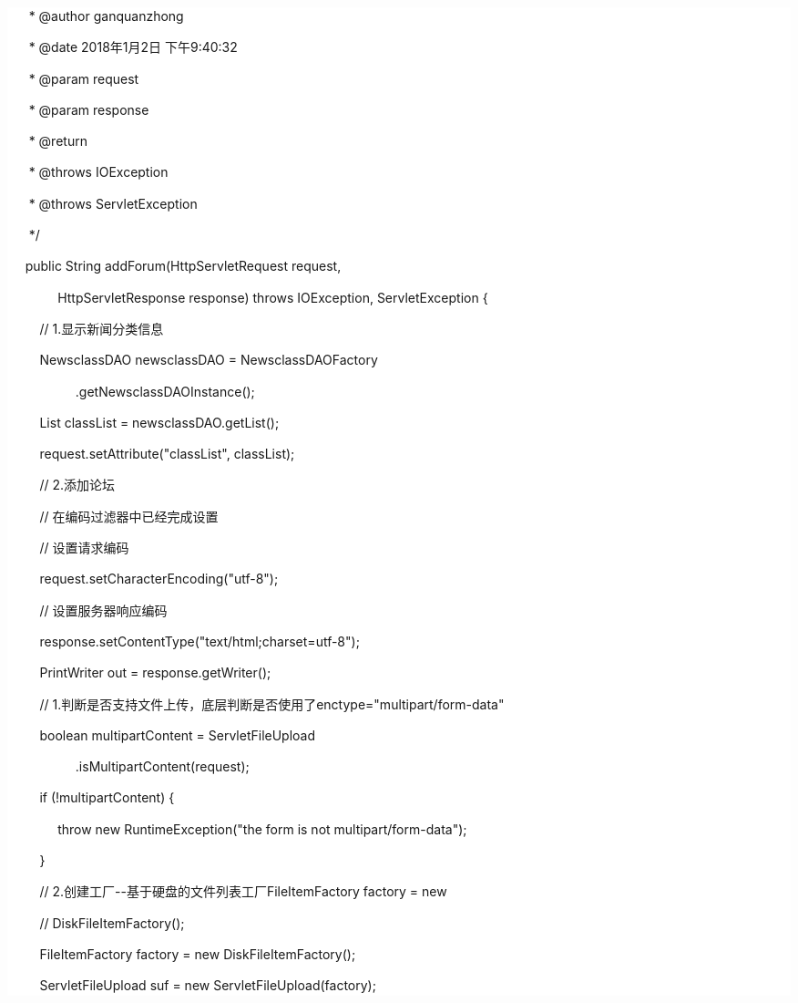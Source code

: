       * @author ganquanzhong

      * @date 2018年1月2日 下午9:40:32

      * @param request

      * @param response

      * @return

      * @throws IOException

      * @throws ServletException

      */

     public String addForum(HttpServletRequest request,

              HttpServletResponse response) throws IOException, ServletException {

         // 1.显示新闻分类信息

         NewsclassDAO newsclassDAO = NewsclassDAOFactory

                   .getNewsclassDAOInstance();

         List<Newsclass> classList = newsclassDAO.getList();

         request.setAttribute("classList", classList);



         // 2.添加论坛

         // 在编码过滤器中已经完成设置

         // 设置请求编码

         request.setCharacterEncoding("utf-8");

         // 设置服务器响应编码

         response.setContentType("text/html;charset=utf-8");

         PrintWriter out = response.getWriter();



         // 1.判断是否支持文件上传，底层判断是否使用了enctype="multipart/form-data"

         boolean multipartContent = ServletFileUpload

                   .isMultipartContent(request);

         if (!multipartContent) {

              throw new RuntimeException("the form is not multipart/form-data");

         }

         // 2.创建工厂--基于硬盘的文件列表工厂FileItemFactory factory = new

         // DiskFileItemFactory();

         FileItemFactory factory = new DiskFileItemFactory();

         ServletFileUpload suf = new ServletFileUpload(factory);
